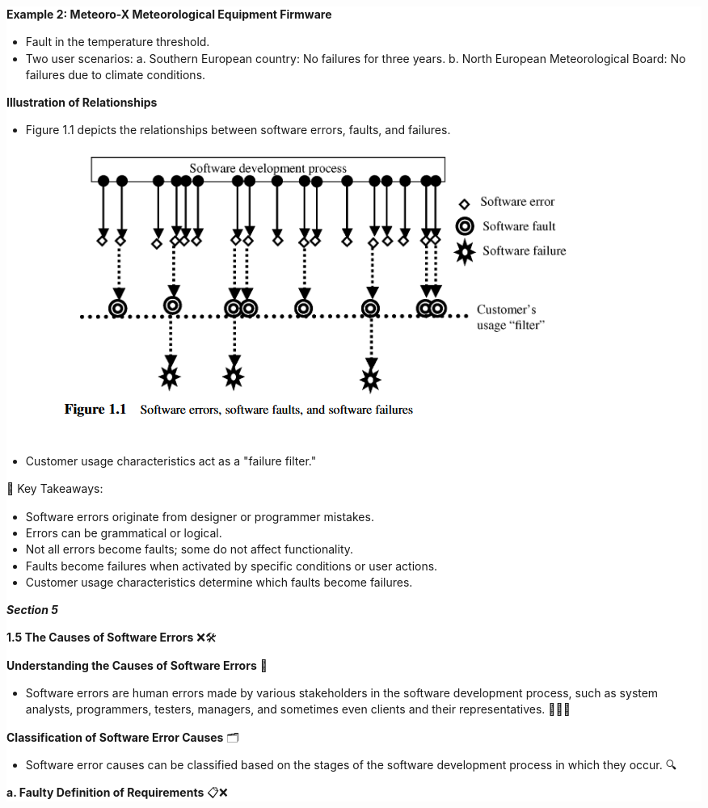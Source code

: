 **Example 2: Meteoro-X Meteorological Equipment Firmware**

* Fault in the temperature threshold.
* Two user scenarios: a. Southern European country: No failures for three years. b. North European Meteorological Board: No failures due to climate conditions.

**Illustration of Relationships**

* Figure 1.1 depicts the relationships between software errors, faults, and failures.

<figure><img src="../.gitbook/assets/image (7).png" alt=""><figcaption></figcaption></figure>

* Customer usage characteristics act as a "failure filter."

🔑 Key Takeaways:

* Software errors originate from designer or programmer mistakes.
* Errors can be grammatical or logical.
* Not all errors become faults; some do not affect functionality.
* Faults become failures when activated by specific conditions or user actions.
* Customer usage characteristics determine which faults become failures.

_**Section 5**_

**1.5 The Causes of Software Errors** ❌🛠️

**Understanding the Causes of Software Errors** 🤔

* Software errors are human errors made by various stakeholders in the software development process, such as system analysts, programmers, testers, managers, and sometimes even clients and their representatives. 🧑‍💻👥

**Classification of Software Error Causes** 🗂️

* Software error causes can be classified based on the stages of the software development process in which they occur. 🔍

**a. Faulty Definition of Requirements** 📋❌
